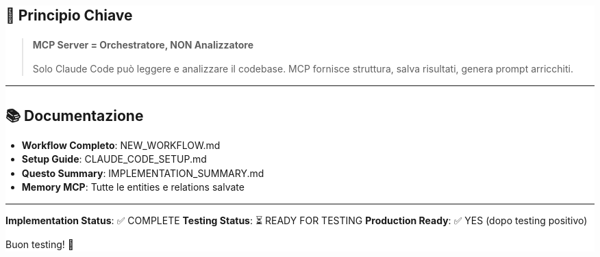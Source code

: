 ## 🎯 Principio Chiave

> **MCP Server = Orchestratore, NON Analizzatore**
>
> Solo Claude Code può leggere e analizzare il codebase.
> MCP fornisce struttura, salva risultati, genera prompt arricchiti.

---

## 📚 Documentazione

- **Workflow Completo**: NEW_WORKFLOW.md
- **Setup Guide**: CLAUDE_CODE_SETUP.md
- **Questo Summary**: IMPLEMENTATION_SUMMARY.md
- **Memory MCP**: Tutte le entities e relations salvate

---

**Implementation Status**: ✅ COMPLETE
**Testing Status**: ⏳ READY FOR TESTING
**Production Ready**: ✅ YES (dopo testing positivo)

Buon testing! 🚀
